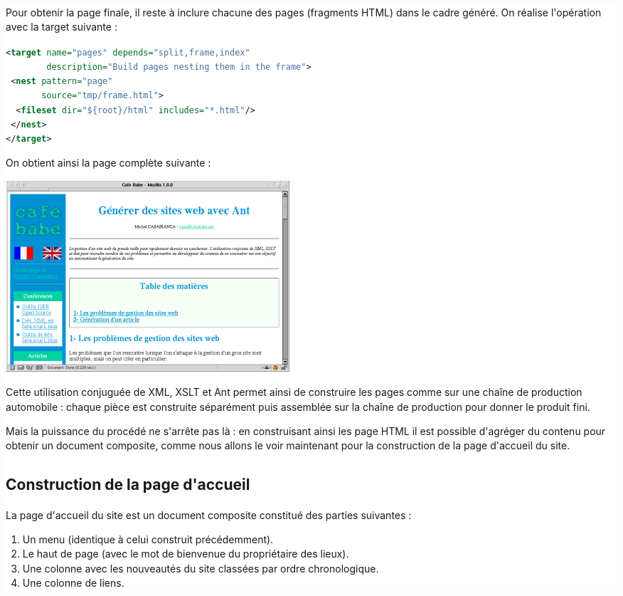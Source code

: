 Pour obtenir la page finale, il reste à inclure chacune des pages
(fragments HTML) dans le cadre généré. On réalise l'opération avec la
target suivante :

```xml
<target name="pages" depends="split,frame,index"
        description="Build pages nesting them in the frame">
 <nest pattern="page"
       source="tmp/frame.html">
  <fileset dir="${root}/html" includes="*.html"/>
 </nest>
</target>
```

On obtient ainsi la page complète suivante :

![La page complète](ant-web.figure4.png)

Cette utilisation conjuguée de XML, XSLT et Ant permet ainsi de
construire les pages comme sur une chaîne de production automobile :
chaque pièce est construite séparément puis assemblée sur la chaîne de
production pour donner le produit fini.

Mais la puissance du procédé ne s'arrête pas là : en construisant ainsi
les page HTML il est possible d'agréger du contenu pour obtenir un
document composite, comme nous allons le voir maintenant pour la
construction de la page d'accueil du site.

Construction de la page d'accueil
---------------------------------

La page d'accueil du site est un document composite constitué des
parties suivantes :

1. Un menu (identique à celui construit précédemment).
2. Le haut de page (avec le mot de bienvenue du propriétaire des
   lieux).
3. Une colonne avec les nouveautés du site classées par ordre
   chronologique.
4. Une colonne de liens.
